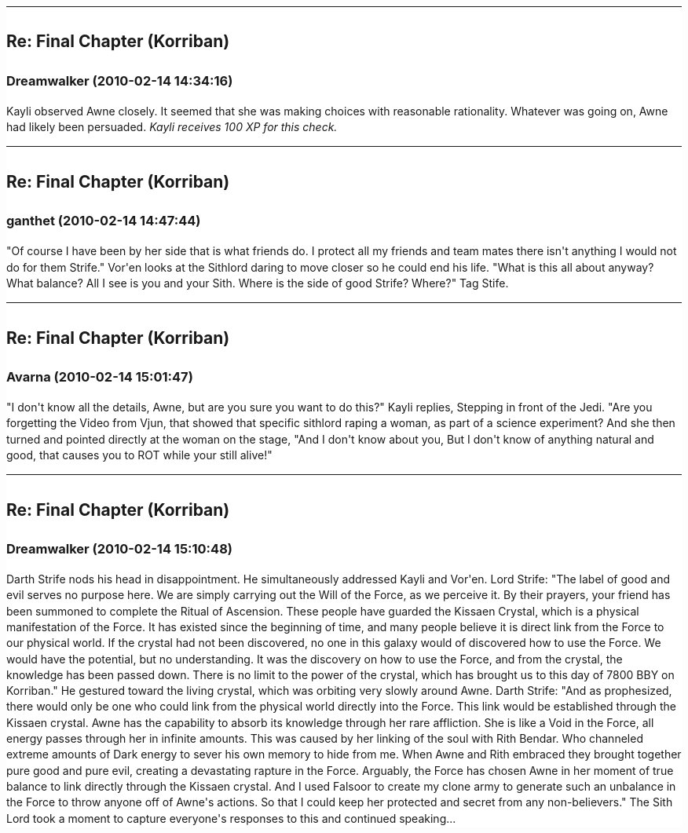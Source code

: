 
---

## Re: Final Chapter (Korriban)

### **Dreamwalker** (2010-02-14 14:34:16)

Kayli observed Awne closely. It seemed that she was making choices with reasonable rationality. Whatever was going on, Awne had likely been persuaded.
*Kayli receives 100 XP for this check.*

---

## Re: Final Chapter (Korriban)

### **ganthet** (2010-02-14 14:47:44)

"Of course I have been by her side that is what friends do. I protect all my friends and team mates there isn't anything I would not do for them Strife." Vor'en looks at the Sithlord daring to move closer so he could end his life. "What is this all about anyway? What balance? All I see is you and your Sith. Where is the side of good Strife? Where?"
Tag Stife.

---

## Re: Final Chapter (Korriban)

### **Avarna** (2010-02-14 15:01:47)

"I don't know all the details, Awne, but are you sure you want to do this?" Kayli replies, Stepping in front of the Jedi. "Are you forgetting the Video from Vjun, that showed that specific sithlord raping a woman, as part of a science experiment?
And she then turned and pointed directly at the woman on the stage, "And I don't know about you, But I don't know of anything natural and good, that causes you to ROT while your still alive!"

---

## Re: Final Chapter (Korriban)

### **Dreamwalker** (2010-02-14 15:10:48)

Darth Strife nods his head in disappointment. He simultaneously addressed Kayli and Vor'en.
Lord Strife: "The label of good and evil serves no purpose here. We are simply carrying out the Will of the Force, as we perceive it. By their prayers, your friend has been summoned to complete the Ritual of Ascension. These people have guarded the Kissaen Crystal, which is a physical manifestation of the Force. It has existed since the beginning of time, and many people believe it is direct link from the Force to our physical world. If the crystal had not been discovered, no one in this galaxy would of discovered how to use the Force. We would have the potential, but no understanding. It was the discovery on how to use the Force, and from the crystal, the knowledge has been passed down. There is no limit to the power of the crystal, which has brought us to this day of 7800 BBY on Korriban."
He gestured toward the living crystal, which was orbiting very slowly around Awne.
Darth Strife: "And as prophesized, there would only be one who could link from the physical world directly into the Force. This link would be established through the Kissaen crystal. Awne has the capability to absorb its knowledge through her rare affliction. She is like a Void in the Force, all energy passes through her in infinite amounts. This was caused by her linking of the soul with Rith Bendar. Who channeled extreme amounts of Dark energy to sever his own memory to hide from me. When Awne and Rith embraced they brought together pure good and pure evil, creating a devastating rapture in the Force. Arguably, the Force has chosen Awne in her moment of true balance to link directly through the Kissaen crystal. And I used Falsoor to create my clone army to generate such an unbalance in the Force to throw anyone off of Awne's actions. So that I could keep her protected and secret from any non-believers."
The Sith Lord took a moment to capture everyone's responses to this and continued speaking...